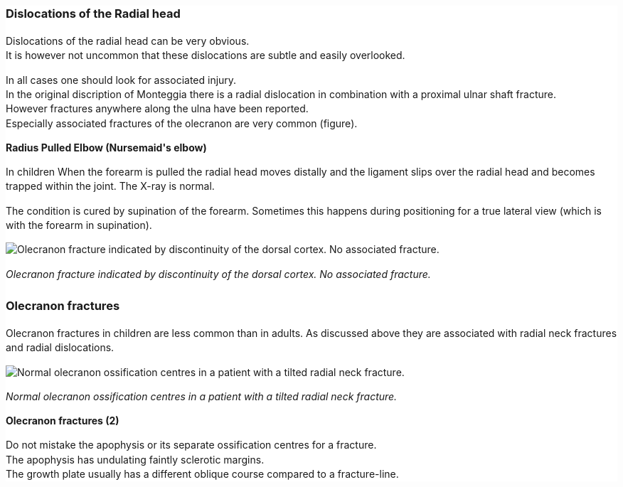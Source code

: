 

### Dislocations of the Radial head


Dislocations of the radial head can be very obvious.  
 It is however not uncommon that these dislocations are subtle and easily overlooked.  

In all cases one should look for associated injury.   
In the original discription of Monteggia there is a radial dislocation in combination with a proximal ulnar shaft fracture.   
However fractures anywhere along the ulna have been reported.   
Especially associated fractures of the olecranon are very common (figure).










**Radius Pulled Elbow (Nursemaid's elbow)**  

In children When the forearm is pulled the radial head moves distally and the ligament slips over the radial head and becomes trapped within the joint. The X-ray is normal.  

The condition is cured by supination of the forearm. Sometimes this happens during positioning for a true lateral view (which is with the forearm in supination).








![Olecranon fracture indicated by discontinuity of the dorsal cortex. No associated fracture.](/assets/elbow-fractures-in-children/a50979768cde18_olecr.jpg)

*Olecranon fracture indicated by discontinuity of the dorsal cortex. No associated fracture.*



### Olecranon fractures


Olecranon fractures in children are less common than in adults. As discussed above they are associated with radial neck fractures and radial dislocations.








![Normal olecranon ossification centres in a patient with a tilted radial neck fracture.](/assets/elbow-fractures-in-children/a50979768ce275_olecranossif.jpg)

*Normal olecranon ossification centres in a patient with a tilted radial neck fracture.*



**Olecranon fractures (2)**  

Do not mistake the apophysis or its separate ossification centres for a fracture.   
The apophysis has undulating faintly sclerotic margins.   
The growth plate usually has a different oblique course compared to a fracture-line.
